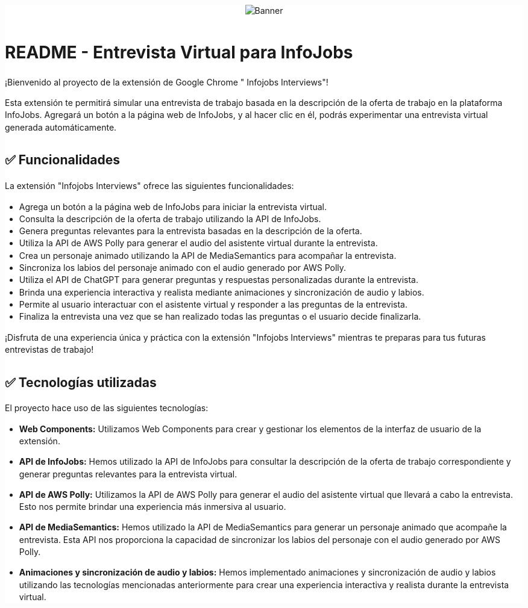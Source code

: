<p align="center">
    <img src="https://i.ibb.co/c8wwdMC/infojobs-Hackathon-min.png" width="100%" alt="Banner" />
</p>

# README - Entrevista Virtual para InfoJobs

¡Bienvenido al proyecto de la extensión de Google Chrome "
Infojobs Interviews"!

Esta extensión te permitirá simular una entrevista de trabajo basada en la descripción de la oferta de trabajo en la plataforma InfoJobs. Agregará un botón a la página web de InfoJobs, y al hacer clic en él, podrás experimentar una entrevista virtual generada automáticamente.

## ✅ Funcionalidades

La extensión "Infojobs Interviews" ofrece las siguientes funcionalidades:

- Agrega un botón a la página web de InfoJobs para iniciar la entrevista virtual.
- Consulta la descripción de la oferta de trabajo utilizando la API de InfoJobs.
- Genera preguntas relevantes para la entrevista basadas en la descripción de la oferta.
- Utiliza la API de AWS Polly para generar el audio del asistente virtual durante la entrevista.
- Crea un personaje animado utilizando la API de MediaSemantics para acompañar la entrevista.
- Sincroniza los labios del personaje animado con el audio generado por AWS Polly.
- Utiliza el API de ChatGPT para generar preguntas y respuestas personalizadas durante la entrevista.
- Brinda una experiencia interactiva y realista mediante animaciones y sincronización de audio y labios.
- Permite al usuario interactuar con el asistente virtual y responder a las preguntas de la entrevista.
- Finaliza la entrevista una vez que se han realizado todas las preguntas o el usuario decide finalizarla.

¡Disfruta de una experiencia única y práctica con la extensión "Infojobs Interviews" mientras te preparas para tus futuras entrevistas de trabajo!

## ✅ Tecnologías utilizadas

El proyecto hace uso de las siguientes tecnologías:

- **Web Components:** Utilizamos Web Components para crear y gestionar los elementos de la interfaz de usuario de la extensión.

- **API de InfoJobs:** Hemos utilizado la API de InfoJobs para consultar la descripción de la oferta de trabajo correspondiente y generar preguntas relevantes para la entrevista virtual.

- **API de AWS Polly:** Utilizamos la API de AWS Polly para generar el audio del asistente virtual que llevará a cabo la entrevista. Esto nos permite brindar una experiencia más inmersiva al usuario.

- **API de MediaSemantics:** Hemos utilizado la API de MediaSemantics para generar un personaje animado que acompañe la entrevista. Esta API nos proporciona la capacidad de sincronizar los labios del personaje con el audio generado por AWS Polly.

- **Animaciones y sincronización de audio y labios:** Hemos implementado animaciones y sincronización de audio y labios utilizando las tecnologías mencionadas anteriormente para crear una experiencia interactiva y realista durante la entrevista virtual.
